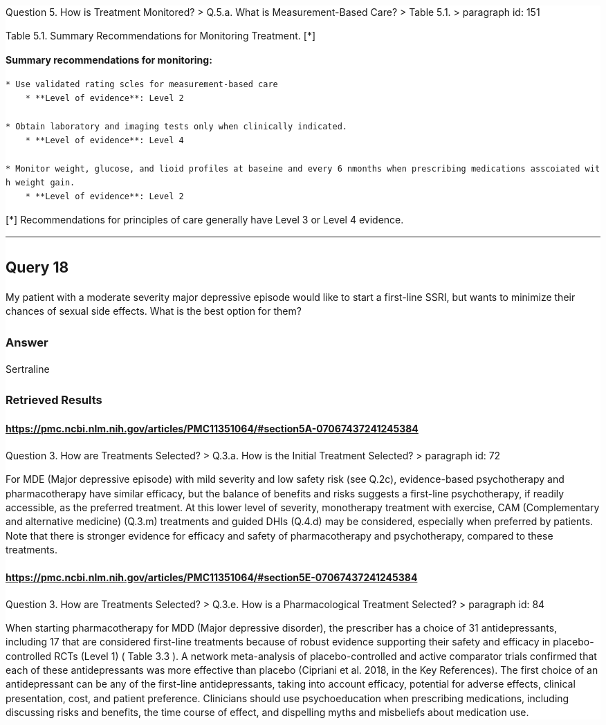Question 5. How is Treatment Monitored? > Q.5.a. What is Measurement-Based Care? > Table 5.1. > paragraph id: 151

Table 5.1. Summary Recommendations for Monitoring Treatment. [*]

**Summary recommendations for monitoring:**

	* Use validated rating scles for measurement-based care
		* **Level of evidence**: Level 2

	* Obtain laboratory and imaging tests only when clinically indicated.
		* **Level of evidence**: Level 4

	* Monitor weight, glucose, and lioid profiles at baseine and every 6 nmonths when prescribing medications asscoiated with weight gain.
		* **Level of evidence**: Level 2

[*] Recommendations for principles of care generally have Level 3 or Level 4 evidence.


---

## Query 18
My patient with a moderate severity major depressive episode would like to start a first-line SSRI, but wants to minimize their chances of sexual side effects. What is the best option for them?

### Answer
Sertraline

### Retrieved Results


#### https://pmc.ncbi.nlm.nih.gov/articles/PMC11351064/#section5A-07067437241245384

Question 3. How are Treatments Selected? > Q.3.a. How is the Initial Treatment Selected? > paragraph id: 72

For MDE (Major depressive episode) with mild severity and low safety risk (see Q.2c), evidence-based psychotherapy and pharmacotherapy have similar efficacy, but the balance of benefits and risks suggests a first-line psychotherapy, if readily accessible, as the preferred treatment. At this lower level of severity, monotherapy treatment with exercise, CAM (Complementary and alternative medicine) (Q.3.m) treatments and guided DHIs (Q.4.d) may be considered, especially when preferred by patients. Note that there is stronger evidence for efficacy and safety of pharmacotherapy and psychotherapy, compared to these treatments.


#### https://pmc.ncbi.nlm.nih.gov/articles/PMC11351064/#section5E-07067437241245384

Question 3. How are Treatments Selected? > Q.3.e. How is a Pharmacological Treatment Selected? > paragraph id: 84

When starting pharmacotherapy for MDD (Major depressive disorder), the prescriber has a choice of 31 antidepressants, including 17 that are considered first-line treatments because of robust evidence supporting their safety and efficacy in placebo-controlled RCTs (Level 1) ( Table 3.3 ). A network meta-analysis of placebo-controlled and active comparator trials confirmed that each of these antidepressants was more effective than placebo (Cipriani et al. 2018, in the Key References). The first choice of an antidepressant can be any of the first-line antidepressants, taking into account efficacy, potential for adverse effects, clinical presentation, cost, and patient preference. Clinicians should use psychoeducation when prescribing medications, including discussing risks and benefits, the time course of effect, and dispelling myths and misbeliefs about medication use.
